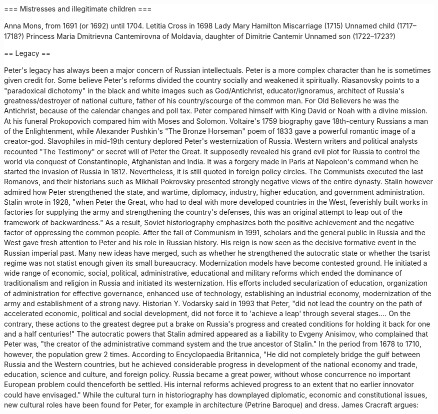
=== Mistresses and illegitimate children ===

Anna Mons, from 1691 (or 1692) until 1704.
Letitia Cross in 1698
Lady Mary Hamilton
Miscarriage (1715)
Unnamed child (1717–1718?)
Princess Maria Dmitrievna Cantemirovna of Moldavia, daughter of Dimitrie Cantemir
Unnamed son (1722–1723?)


== Legacy ==

Peter's legacy has always been a major concern of Russian intellectuals. Peter is a more complex character than he is sometimes given credit for. Some believe Peter's reforms divided the country socially and weakened it spiritually. Riasanovsky points to a "paradoxical dichotomy" in the black and white images such as God/Antichrist, educator/ignoramus, architect of Russia's greatness/destroyer of national culture, father of his country/scourge of the common man. For Old Believers he was the Antichrist, because of the calendar changes and poll tax. Peter compared himself with King David or Noah with a divine mission. At his funeral Prokopovich compared him with Moses and Solomon. Voltaire's 1759 biography gave 18th-century Russians a man of the Enlightenment, while Alexander Pushkin's "The Bronze Horseman" poem of 1833 gave a powerful romantic image of a creator-god. Slavophiles in mid-19th century deplored Peter's westernization of Russia.
Western writers and political analysts recounted "The Testimony" or secret will of Peter the Great. It supposedly revealed his grand evil plot for Russia to control the world via conquest of Constantinople, Afghanistan and India. It was a forgery made in Paris at Napoleon's command when he started the invasion of Russia in 1812. Nevertheless, it is still quoted in foreign policy circles.
The Communists executed the last Romanovs, and their historians such as Mikhail Pokrovsky presented strongly negative views of the entire dynasty. Stalin however admired how Peter strengthened the state, and wartime, diplomacy, industry, higher education, and government administration. Stalin wrote in 1928, "when Peter the Great, who had to deal with more developed countries in the West, feverishly built works in factories for supplying the army and strengthening the country's defenses, this was an original attempt to leap out of the framework of backwardness." As a result, Soviet historiography emphasizes both the positive achievement and the negative factor of oppressing the common people.
After the fall of Communism in 1991, scholars and the general public in Russia and the West gave fresh attention to Peter and his role in Russian history. His reign is now seen as the decisive formative event in the Russian imperial past. Many new ideas have merged, such as whether he strengthened the autocratic state or whether the tsarist regime was not statist enough given its small bureaucracy. Modernization models have become contested ground.
He initiated a wide range of economic, social, political, administrative, educational and military reforms which ended the dominance of traditionalism and religion in Russia and initiated its westernization. His efforts included secularization of education, organization of administration for effective governance, enhanced use of technology, establishing an industrial economy, modernization of the army and establishment of a strong navy.
Historian Y. Vodarsky said in 1993 that Peter, "did not lead the country on the path of accelerated economic, political and social development, did not force it to 'achieve a leap' through several stages.... On the contrary, these actions to the greatest degree put a brake on Russia's progress and created conditions for holding it back for one and a half centuries!" The autocratic powers that Stalin admired appeared as a liability to Evgeny Anisimov, who complained that Peter was, "the creator of the administrative command system and the true ancestor of Stalin." In the period from 1678 to 1710, however, the population grew 2 times.
According to Encyclopaedia Britannica, "He did not completely bridge the gulf between Russia and the Western countries, but he achieved considerable progress in development of the national economy and trade, education, science and culture, and foreign policy. Russia became a great power, without whose concurrence no important European problem could thenceforth be settled. His internal reforms achieved progress to an extent that no earlier innovator could have envisaged."
While the cultural turn in historiography has downplayed diplomatic, economic and constitutional issues, new cultural roles have been found for Peter, for example in architecture (Petrine Baroque) and dress. James Cracraft argues:

